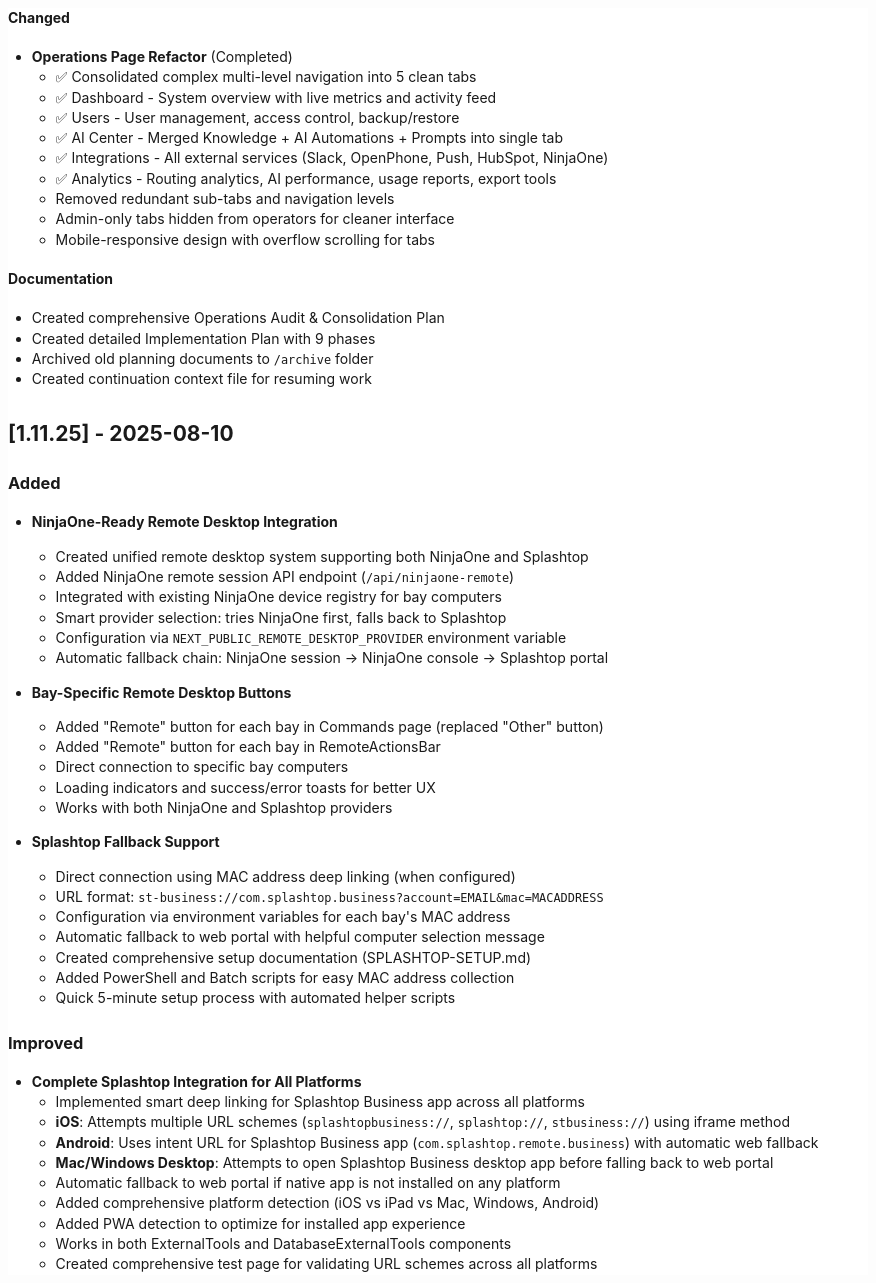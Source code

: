 #### Changed
- **Operations Page Refactor** (Completed)
  - ✅ Consolidated complex multi-level navigation into 5 clean tabs
  - ✅ Dashboard - System overview with live metrics and activity feed
  - ✅ Users - User management, access control, backup/restore
  - ✅ AI Center - Merged Knowledge + AI Automations + Prompts into single tab
  - ✅ Integrations - All external services (Slack, OpenPhone, Push, HubSpot, NinjaOne)
  - ✅ Analytics - Routing analytics, AI performance, usage reports, export tools
  - Removed redundant sub-tabs and navigation levels
  - Admin-only tabs hidden from operators for cleaner interface
  - Mobile-responsive design with overflow scrolling for tabs

#### Documentation
- Created comprehensive Operations Audit & Consolidation Plan
- Created detailed Implementation Plan with 9 phases
- Archived old planning documents to `/archive` folder
- Created continuation context file for resuming work

## [1.11.25] - 2025-08-10

### Added
- **NinjaOne-Ready Remote Desktop Integration**
  - Created unified remote desktop system supporting both NinjaOne and Splashtop
  - Added NinjaOne remote session API endpoint (`/api/ninjaone-remote`)
  - Integrated with existing NinjaOne device registry for bay computers
  - Smart provider selection: tries NinjaOne first, falls back to Splashtop
  - Configuration via `NEXT_PUBLIC_REMOTE_DESKTOP_PROVIDER` environment variable
  - Automatic fallback chain: NinjaOne session → NinjaOne console → Splashtop portal

- **Bay-Specific Remote Desktop Buttons**
  - Added "Remote" button for each bay in Commands page (replaced "Other" button)
  - Added "Remote" button for each bay in RemoteActionsBar
  - Direct connection to specific bay computers
  - Loading indicators and success/error toasts for better UX
  - Works with both NinjaOne and Splashtop providers

- **Splashtop Fallback Support**
  - Direct connection using MAC address deep linking (when configured)
  - URL format: `st-business://com.splashtop.business?account=EMAIL&mac=MACADDRESS`
  - Configuration via environment variables for each bay's MAC address
  - Automatic fallback to web portal with helpful computer selection message
  - Created comprehensive setup documentation (SPLASHTOP-SETUP.md)
  - Added PowerShell and Batch scripts for easy MAC address collection
  - Quick 5-minute setup process with automated helper scripts

### Improved
- **Complete Splashtop Integration for All Platforms**
  - Implemented smart deep linking for Splashtop Business app across all platforms
  - **iOS**: Attempts multiple URL schemes (`splashtopbusiness://`, `splashtop://`, `stbusiness://`) using iframe method
  - **Android**: Uses intent URL for Splashtop Business app (`com.splashtop.remote.business`) with automatic web fallback
  - **Mac/Windows Desktop**: Attempts to open Splashtop Business desktop app before falling back to web portal
  - Automatic fallback to web portal if native app is not installed on any platform
  - Added comprehensive platform detection (iOS vs iPad vs Mac, Windows, Android)
  - Added PWA detection to optimize for installed app experience
  - Works in both ExternalTools and DatabaseExternalTools components
  - Created comprehensive test page for validating URL schemes across all platforms
